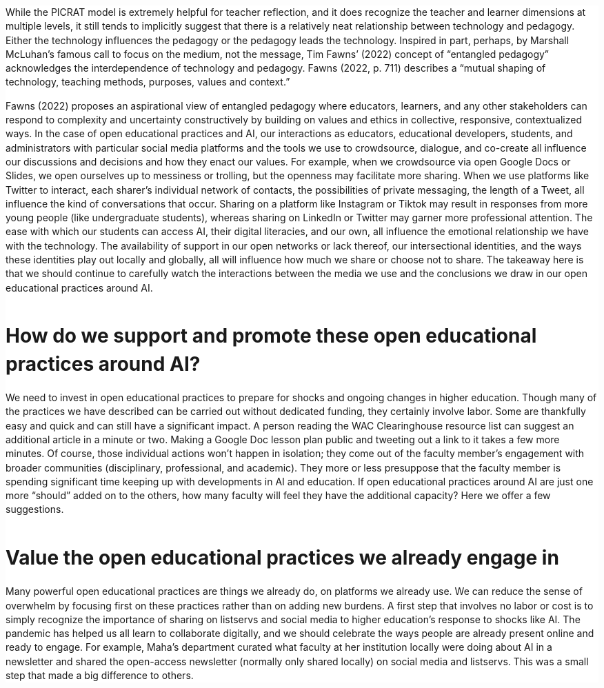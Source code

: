While the PICRAT model is extremely helpful for teacher reflection, and it does recognize the teacher and learner dimensions at multiple levels, it still tends to implicitly suggest that there is a relatively neat relationship between technology and pedagogy. Either the technology influences the pedagogy or the pedagogy leads the technology. Inspired in part, perhaps, by Marshall McLuhan’s famous call to focus on the medium, not the message, Tim Fawns’ (2022) concept of “entangled pedagogy” acknowledges the interdependence of technology and pedagogy. Fawns (2022, p. 711) describes a “mutual shaping of technology, teaching methods, purposes, values and context.”

Fawns (2022) proposes an aspirational view of entangled pedagogy where educators, learners, and any other stakeholders can respond to complexity and uncertainty constructively by building on values and ethics in collective, responsive, contextualized ways. In the case of open educational practices and AI, our interactions as educators, educational developers, students, and administrators with particular social media platforms and the tools we use to crowdsource, dialogue, and co-create all influence our discussions and decisions and how they enact our values. For example, when we crowdsource via open Google Docs or Slides, we open ourselves up to messiness or trolling, but the openness may facilitate more sharing. When we use platforms like Twitter to interact, each sharer’s individual network of contacts, the possibilities of private messaging, the length of a Tweet, all influence the kind of conversations that occur. Sharing on a platform like Instagram or Tiktok may result in responses from more young people (like undergraduate students), whereas sharing on LinkedIn or Twitter may garner more professional attention. The ease with which our students can access AI, their digital literacies, and our own, all influence the emotional relationship we have with the technology. The availability of support in our open networks or lack thereof, our intersectional identities, and the ways these identities play out locally and globally, all will influence how much we share or choose not to share. The takeaway here is that we should continue to carefully watch the interactions between the media we use and the conclusions we draw in our open educational practices around AI.

# How do we support and promote these open educational practices around AI?

We need to invest in open educational practices to prepare for shocks and ongoing changes in higher education. Though many of the practices we have described can be carried out without dedicated funding, they certainly involve labor. Some are thankfully easy and quick and can still have a significant impact. A person reading the WAC Clearinghouse resource list can suggest an additional article in a minute or two. Making a Google Doc lesson plan public and tweeting out a link to it takes a few more minutes. Of course, those individual actions won’t happen in isolation; they come out of the faculty member’s engagement with broader communities (disciplinary, professional, and academic). They more or less presuppose that the faculty member is spending significant time keeping up with developments in AI and education. If open educational practices around AI are just one more “should” added on to the others, how many faculty will feel they have the additional capacity? Here we offer a few suggestions.

# Value the open educational practices we already engage in

Many powerful open educational practices are things we already do, on platforms we already use. We can reduce the sense of overwhelm by focusing first on these practices rather than on adding new burdens. A first step that involves no labor or cost is to simply recognize the importance of sharing on listservs and social media to higher education’s response to shocks like AI. The pandemic has helped us all learn to collaborate digitally, and we should celebrate the ways people are already present online and ready to engage. For example, Maha’s department curated what faculty at her institution locally were doing about AI in a newsletter and shared the open-access newsletter (normally only shared locally) on social media and listservs. This was a small step that made a big difference to others.
